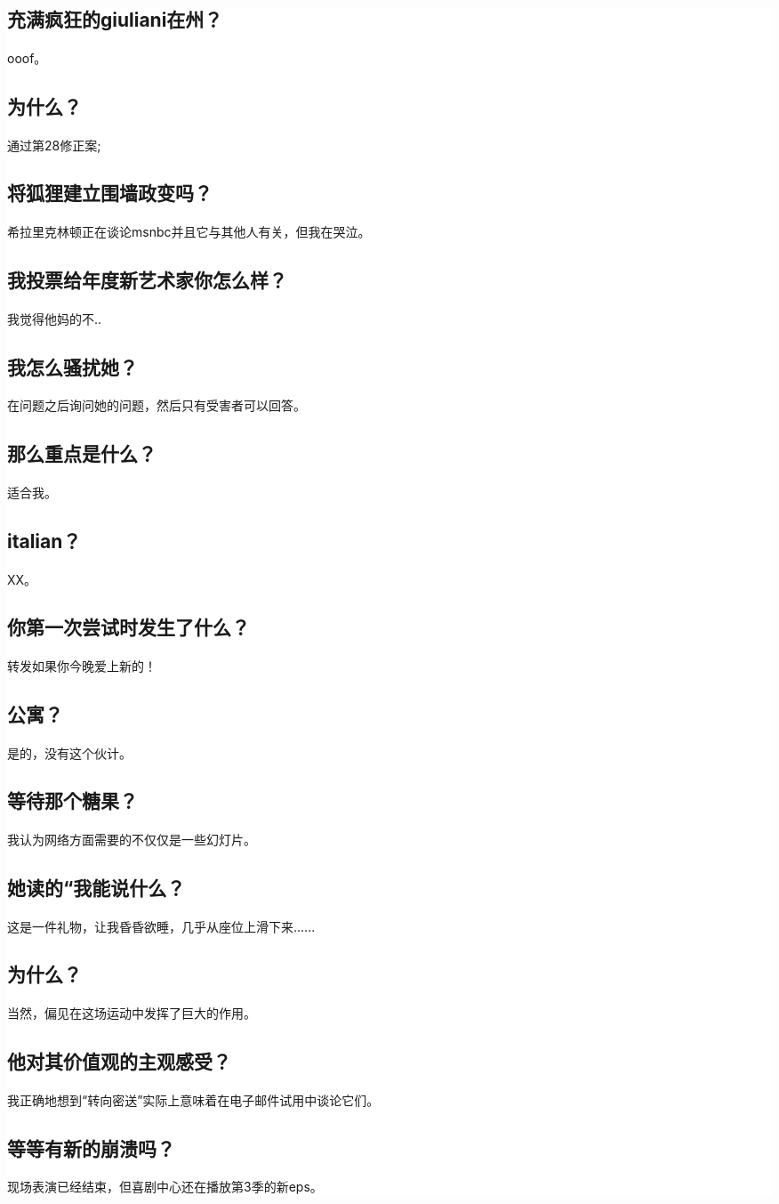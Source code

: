 ## 充满疯狂的giuliani在州？
ooof。

## 为什么？
通过第28修正案;

## 将狐狸建立围墙政变吗？
希拉里克林顿正在谈论msnbc并且它与其他人有关，但我在哭泣。

## 我投票给年度新艺术家你怎么样？
我觉得他妈的不..

## 我怎么骚扰她？
在问题之后询问她的问题，然后只有受害者可以回答。

## 那么重点是什么？
适合我。

##  italian？
XX。

## 你第一次尝试时发生了什么？
转发如果你今晚爱上新的！

## 公寓？
是的，没有这个伙计。

## 等待那个糖果？
我认为网络方面需要的不仅仅是一些幻灯片。

## 她读的“我能说什么？
这是一件礼物，让我昏昏欲睡，几乎从座位上滑下来......

## 为什么？
当然，偏见在这场运动中发挥了巨大的作用。

## 他对其价值观的主观感受？
我正确地想到“转向密送”实际上意味着在电子邮件试用中谈论它们。

## 等等有新的崩溃吗？
现场表演已经结束，但喜剧中心还在播放第3季的新eps。
